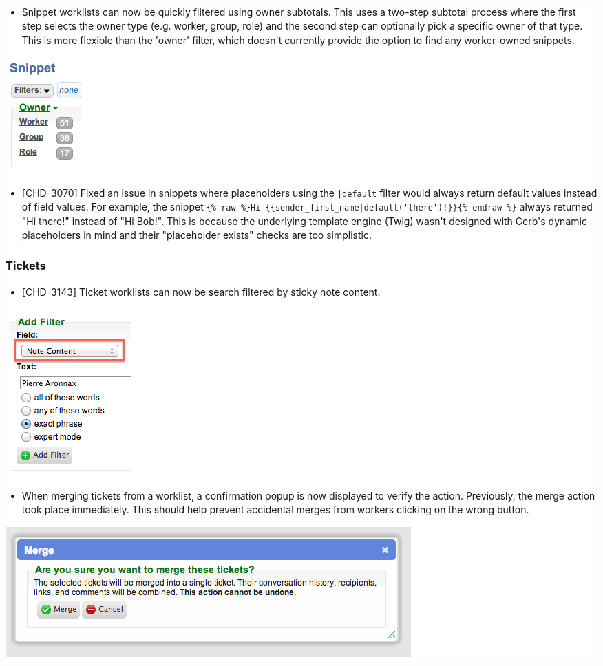 * Snippet worklists can now be quickly filtered using owner subtotals.  This uses a two-step subtotal process where the first step selects the owner type (e.g. worker, group, role) and the second step can optionally pick a specific owner of that type.  This is more flexible than the 'owner' filter, which doesn't currently provide the option to find any worker-owned snippets.

<div class="cerb-screenshot">
<img src="/assets/images/releases/6.2/620_snippets_owner_subtotals.png" class="screenshot">
</div>

* [CHD-3070] Fixed an issue in snippets where placeholders using the `|default` filter would always return default values instead of field values.  For example, the snippet `{% raw %}Hi {{sender_first_name|default('there')!}}{% endraw %}` always returned "Hi there!" instead of "Hi Bob!".  This is because the underlying template engine (Twig) wasn't designed with Cerb's dynamic placeholders in mind and their "placeholder exists" checks are too simplistic.

### Tickets

* [CHD-3143] Ticket worklists can now be search filtered by sticky note content.

<div class="cerb-screenshot">
<img src="/assets/images/releases/6.2/620_tickets_search_notes.png" class="screenshot">
</div>

* When merging tickets from a worklist, a confirmation popup is now displayed to verify the action.  Previously, the merge action took place immediately.  This should help prevent accidental merges from workers clicking on the wrong button.

<div class="cerb-screenshot">
<img src="/assets/images/releases/6.2/620_tickets_merge_popup.png" class="screenshot">
</div>
